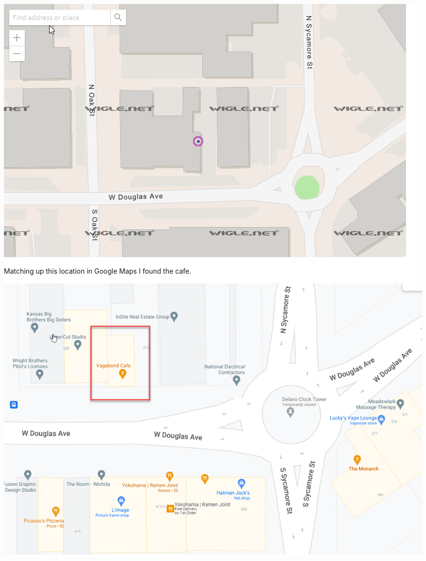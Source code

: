 ![](/images/posts/breakict-2022/wigle-zoom.png)

Matching up this location in Google Maps I found the cafe.

![](/images/posts/breakict-2022/wigle-maps.png)
